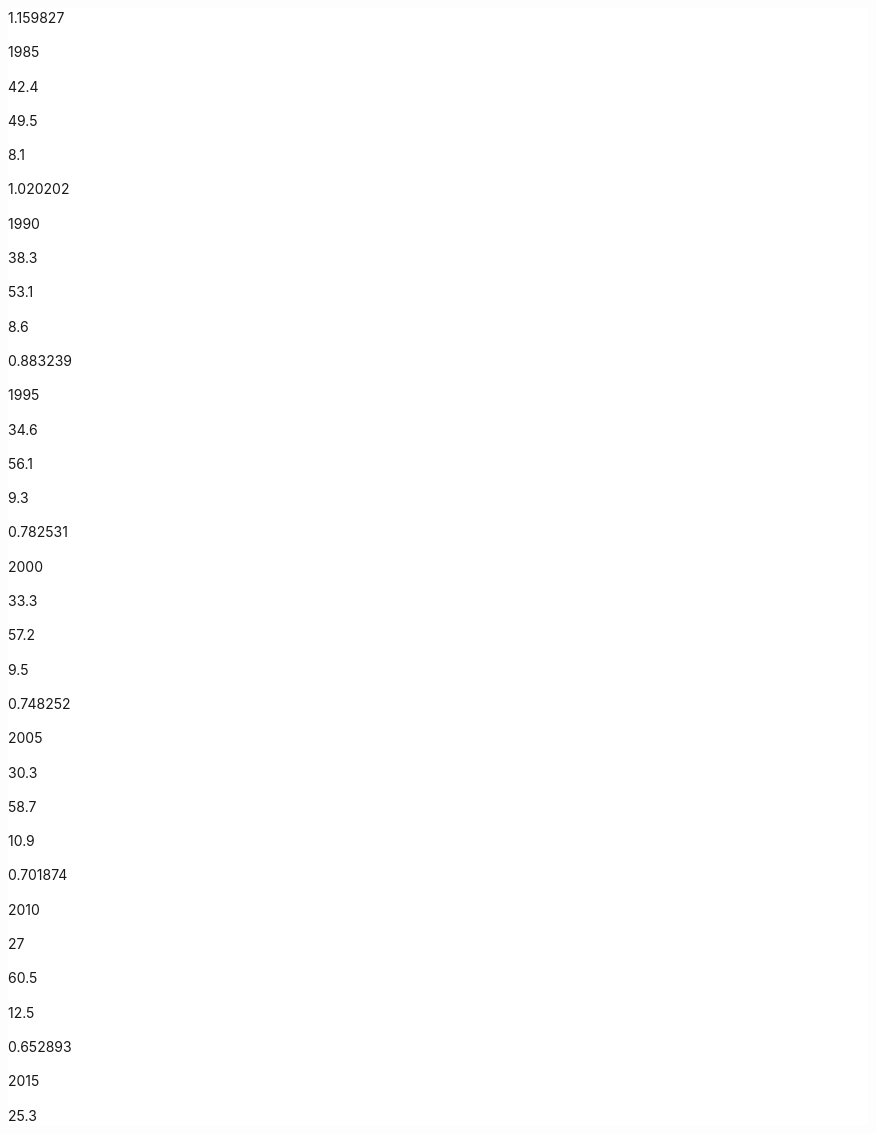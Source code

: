 1.159827

1985

42.4

49.5

8.1

1.020202

1990

38.3

53.1

8.6

0.883239

1995

34.6

56.1

9.3

0.782531

2000

33.3

57.2

9.5

0.748252

2005

30.3

58.7

10.9

0.701874

2010

27

60.5

12.5

0.652893

2015

25.3
